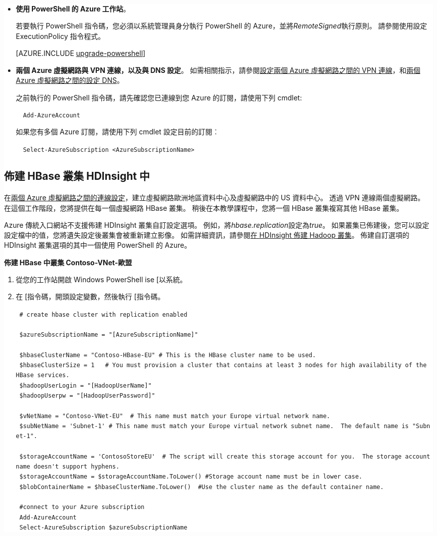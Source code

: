 - **使用 PowerShell 的 Azure 工作站**。

    若要執行 PowerShell 指令碼，您必須以系統管理員身分執行 PowerShell 的 Azure，並將*RemoteSigned*執行原則。 請參閱使用設定 ExecutionPolicy 指令程式。
    
    [AZURE.INCLUDE [upgrade-powershell](../../includes/hdinsight-use-latest-powershell.md)]

- **兩個 Azure 虛擬網路與 VPN 連線，以及與 DNS 設定**。  如需相關指示，請參閱[設定兩個 Azure 虛擬網路之間的 VPN 連線][hdinsight-hbase-replication-vnet]，和[兩個 Azure 虛擬網路之間的設定 DNS][hdinsight-hbase-replication-dns]。


    之前執行的 PowerShell 指令碼，請先確認您已連線到您 Azure 的訂閱，請使用下列 cmdlet:

        Add-AzureAccount

    如果您有多個 Azure 訂閱，請使用下列 cmdlet 設定目前的訂閱︰

        Select-AzureSubscription <AzureSubscriptionName>



## <a name="provision-hbase-clusters-in-hdinsight"></a>佈建 HBase 叢集 HDInsight 中

在[兩個 Azure 虛擬網路之間的連線設定][hdinsight-hbase-replication-vnet]，建立虛擬網路歐洲地區資料中心及虛擬網路中的 US 資料中心。 透過 VPN 連線兩個虛擬網路。 在這個工作階段，您將提供在每一個虛擬網路 HBase 叢集。 稍後在本教學課程中，您將一個 HBase 叢集複寫其他 HBase 叢集。

Azure 傳統入口網站不支援佈建 HDInsight 叢集自訂設定選項。 例如，將*hbase.replication*設定為*true*。 如果叢集已佈建後，您可以設定設定檔中的值，您將遺失設定後叢集會被重新建立影像。 如需詳細資訊，請參閱[在 HDInsight 佈建 Hadoop 叢集][hdinsight-provision]。 佈建自訂選項的 HDInsight 叢集選項的其中一個使用 PowerShell 的 Azure。


**佈建 HBase 中叢集 Contoso-VNet-歐盟** 

1. 從您的工作站開啟 Windows PowerShell ise [以系統。
2. 在 [指令碼，開頭設定變數，然後執行 [指令碼。

        # create hbase cluster with replication enabled
        
        $azureSubscriptionName = "[AzureSubscriptionName]"
        
        $hbaseClusterName = "Contoso-HBase-EU" # This is the HBase cluster name to be used.
        $hbaseClusterSize = 1   # You must provision a cluster that contains at least 3 nodes for high availability of the HBase services.
        $hadoopUserLogin = "[HadoopUserName]"
        $hadoopUserpw = "[HadoopUserPassword]"
        
        $vNetName = "Contoso-VNet-EU"  # This name must match your Europe virtual network name.
        $subNetName = 'Subnet-1' # This name must match your Europe virtual network subnet name.  The default name is "Subnet-1".
        
        $storageAccountName = 'ContosoStoreEU'  # The script will create this storage account for you.  The storage account name doesn't support hyphens. 
        $storageAccountName = $storageAccountName.ToLower() #Storage account name must be in lower case.
        $blobContainerName = $hbaseClusterName.ToLower()  #Use the cluster name as the default container name.
        
        #connect to your Azure subscription
        Add-AzureAccount 
        Select-AzureSubscription $azureSubscriptionName
        

[hdinsight-hbase-geo-replication-vnet]: hdinsight-hbase-geo-replication-configure-vnets.md
[hdinsight-hbase-geo-replication-dns]: ../hdinsight-hbase-geo-replication-configure-VNet.md
[img-vnet-diagram]: ./media/hdinsight-hbase-geo-replication/HDInsight.HBase.Replication.Network.diagram.png
[powershell-install]: powershell-install-configure.md
[hdinsight-hbase-get-started]: hdinsight-hbase-tutorial-get-started.md
[hdinsight-manage-portal]: hdinsight-administer-use-management-portal.md
[hdinsight-provision]: hdinsight-provision-clusters.md
[hdinsight-hbase-replication-vnet]: hdinsight-hbase-geo-replication-configure-vnets.md
[hdinsight-hbase-replication-dns]: hdinsight-hbase-geo-replication-configure-dns.md
[hdinsight-hbase-twitter-sentiment]: hdinsight-hbase-analyze-twitter-sentiment.md
[hdinsight-sensor-data]: hdinsight-storm-sensor-data-analysis.md
[hdinsight-hbase-overview]: hdinsight-hbase-overview.md
[hdinsight-hbase-provision-vnet]: hdinsight-hbase-provision-vnet.md
